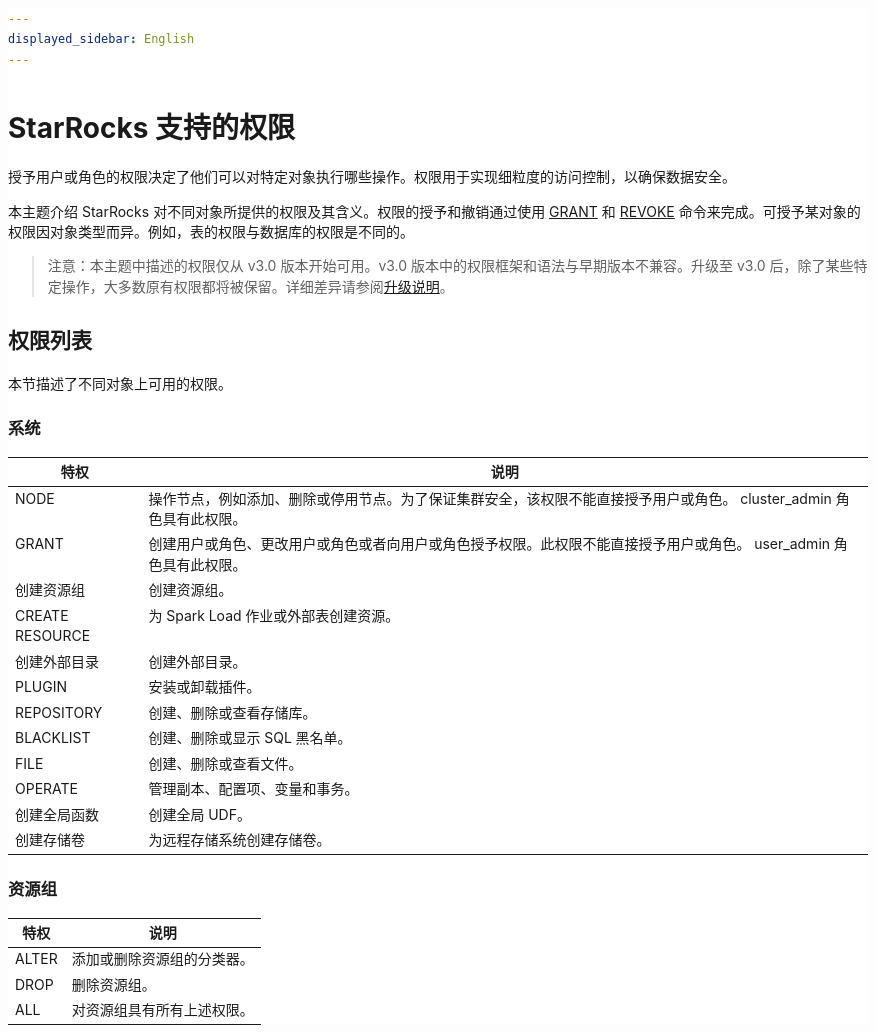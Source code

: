 ```yaml
---
displayed_sidebar: English
---
```


# StarRocks 支持的权限

授予用户或角色的权限决定了他们可以对特定对象执行哪些操作。权限用于实现细粒度的访问控制，以确保数据安全。

本主题介绍 StarRocks 对不同对象所提供的权限及其含义。权限的授予和撤销通过使用 [GRANT](../sql-reference/sql-statements/account-management/GRANT.md) 和 [REVOKE](../sql-reference/sql-statements/account-management/REVOKE.md) 命令来完成。可授予某对象的权限因对象类型而异。例如，表的权限与数据库的权限是不同的。

> 注意：本主题中描述的权限仅从 v3.0 版本开始可用。v3.0 版本中的权限框架和语法与早期版本不兼容。升级至 v3.0 后，除了某些特定操作，大多数原有权限都将被保留。详细差异请参阅[升级说明](#upgrade-notes)。

## 权限列表

本节描述了不同对象上可用的权限。

### 系统

|特权|说明|
|---|---|
|NODE|操作节点，例如添加、删除或停用节点。为了保证集群安全，该权限不能直接授予用户或角色。 cluster_admin 角色具有此权限。|
|GRANT|创建用户或角色、更改用户或角色或者向用户或角色授予权限。此权限不能直接授予用户或角色。 user_admin 角色具有此权限。|
|创建资源组|创建资源组。|
|CREATE RESOURCE|为 Spark Load 作业或外部表创建资源。|
|创建外部目录|创建外部目录。|
|PLUGIN|安装或卸载插件。|
|REPOSITORY|创建、删除或查看存储库。|
|BLACKLIST|创建、删除或显示 SQL 黑名单。|
|FILE|创建、删除或查看文件。|
|OPERATE|管理副本、配置项、变量和事务。|
|创建全局函数|创建全局 UDF。|
|创建存储卷|为远程存储系统创建存储卷。|

### 资源组

|特权|说明|
|---|---|
|ALTER|添加或删除资源组的分类器。|
|DROP|删除资源组。|
|ALL|对资源组具有所有上述权限。|
